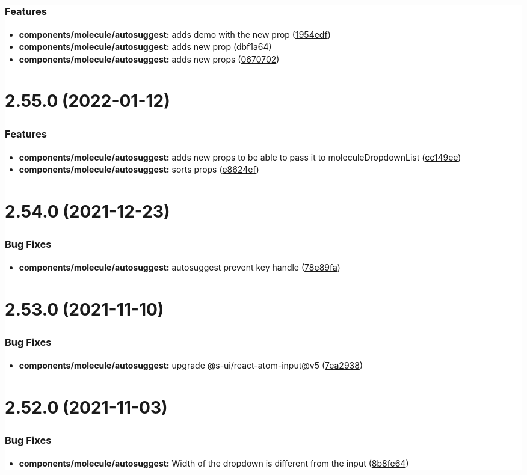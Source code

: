 
### Features

* **components/molecule/autosuggest:** adds demo with the new prop ([1954edf](https://github.com/SUI-Components/sui-components/commit/1954edf95333b2e1c8b3aadfb88a5f1d840b672a))
* **components/molecule/autosuggest:** adds new prop ([dbf1a64](https://github.com/SUI-Components/sui-components/commit/dbf1a6460eeff688832019fce7a66a329c6e3448))
* **components/molecule/autosuggest:** adds new props ([0670702](https://github.com/SUI-Components/sui-components/commit/0670702fdb20ff2b331b82f013701722dcbb6345))



# 2.55.0 (2022-01-12)


### Features

* **components/molecule/autosuggest:** adds new props to be able to pass it to moleculeDropdownList ([cc149ee](https://github.com/SUI-Components/sui-components/commit/cc149eeaa98dcb356ae808a2d2e2cbf3bb6c37ac))
* **components/molecule/autosuggest:** sorts props ([e8624ef](https://github.com/SUI-Components/sui-components/commit/e8624ef3059456d911ab8386b4b359d3925a3227))



# 2.54.0 (2021-12-23)


### Bug Fixes

* **components/molecule/autosuggest:** autosuggest prevent key handle ([78e89fa](https://github.com/SUI-Components/sui-components/commit/78e89fa224a653581b3e2d88611be64cb8233b36))



# 2.53.0 (2021-11-10)


### Bug Fixes

* **components/molecule/autosuggest:** upgrade @s-ui/react-atom-input@v5 ([7ea2938](https://github.com/SUI-Components/sui-components/commit/7ea293899dfb7b541f745495c21228aaa1f5238c))



# 2.52.0 (2021-11-03)


### Bug Fixes

* **components/molecule/autosuggest:** Width of the dropdown is different from the input ([8b8fe64](https://github.com/SUI-Components/sui-components/commit/8b8fe64c58796552910158a78b8d57add8cda9c7))
